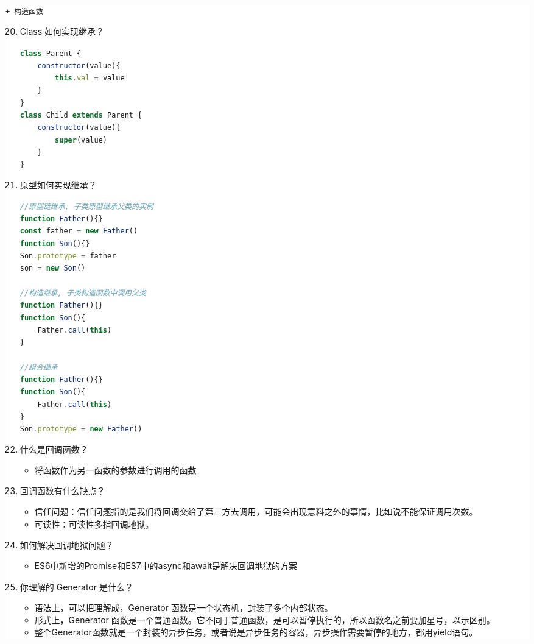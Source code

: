     + 构造函数

20. Class 如何实现继承？

    ```js
    class Parent {
        constructor(value){
            this.val = value
        }
    }
    class Child extends Parent {
        constructor(value){
            super(value)
        }
    }
    ```

21. 原型如何实现继承？

    ```js
    //原型链继承, 子类原型继承父类的实例
    function Father(){}
    const father = new Father()
    function Son(){}
    Son.prototype = father
    son = new Son()
    
    //构造继承, 子类构造函数中调用父类
    function Father(){}
    function Son(){
    	Father.call(this)
    }
    
    //组合继承
    function Father(){}
    function Son(){
    	Father.call(this)
    }
    Son.prototype = new Father()
    ```

22. 什么是回调函数？

    + 将函数作为另一函数的参数进行调用的函数

23. 回调函数有什么缺点？

    + 信任问题：信任问题指的是我们将回调交给了第三方去调用，可能会出现意料之外的事情，比如说不能保证调用次数。
    + 可读性：可读性多指回调地狱。

24. 如何解决回调地狱问题？

    + ES6中新增的Promise和ES7中的async和await是解决回调地狱的方案

25. 你理解的 Generator 是什么？

    + 语法上，可以把理解成，Generator 函数是一个状态机，封装了多个内部状态。
    + 形式上，Generator 函数是一个普通函数。它不同于普通函数，是可以暂停执行的，所以函数名之前要加星号，以示区别。
    + 整个Generator函数就是一个封装的异步任务，或者说是异步任务的容器，异步操作需要暂停的地方，都用yield语句。
